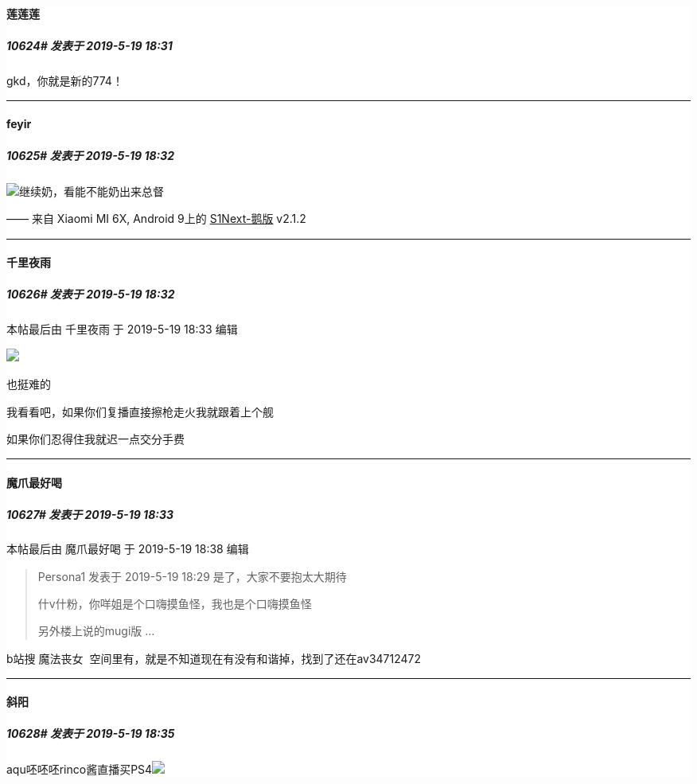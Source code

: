 ####  莲莲莲  
##### 10624#       发表于 2019-5-19 18:31


gkd，你就是新的774！


*****

####  feyir  
##### 10625#       发表于 2019-5-19 18:32


<img src="https://static.saraba1st.com/image/smiley/face2017/067.png" referrerpolicy="no-referrer">继续奶，看能不能奶出来总督

—— 来自 Xiaomi MI 6X, Android 9上的 [S1Next-鹅版](https://github.com/ykrank/S1-Next/releases) v2.1.2


*****

####  千里夜雨  
##### 10626#       发表于 2019-5-19 18:32


 本帖最后由 千里夜雨 于 2019-5-19 18:33 编辑 

<img src="https://static.saraba1st.com/image/smiley/face2017/068.png" referrerpolicy="no-referrer">

也挺难的

我看看吧，如果你们复播直接擦枪走火我就跟着上个舰

如果你们忍得住我就迟一点交分手费


*****

####  魔爪最好喝  
##### 10627#       发表于 2019-5-19 18:33


 本帖最后由 魔爪最好喝 于 2019-5-19 18:38 编辑 
<blockquote>Persona1 发表于 2019-5-19 18:29
是了，大家不要抱太大期待

什v什粉，你咩姐是个口嗨摸鱼怪，我也是个口嗨摸鱼怪

另外楼上说的mugi版 ...</blockquote>

b站搜 魔法丧女  空间里有，就是不知道现在有没有和谐掉，找到了还在av34712472


*****

####  斜阳  
##### 10628#       发表于 2019-5-19 18:35


aqu呸呸呸rinco酱直播买PS4<img src="https://static.saraba1st.com/image/smiley/face2017/072.png" referrerpolicy="no-referrer">
